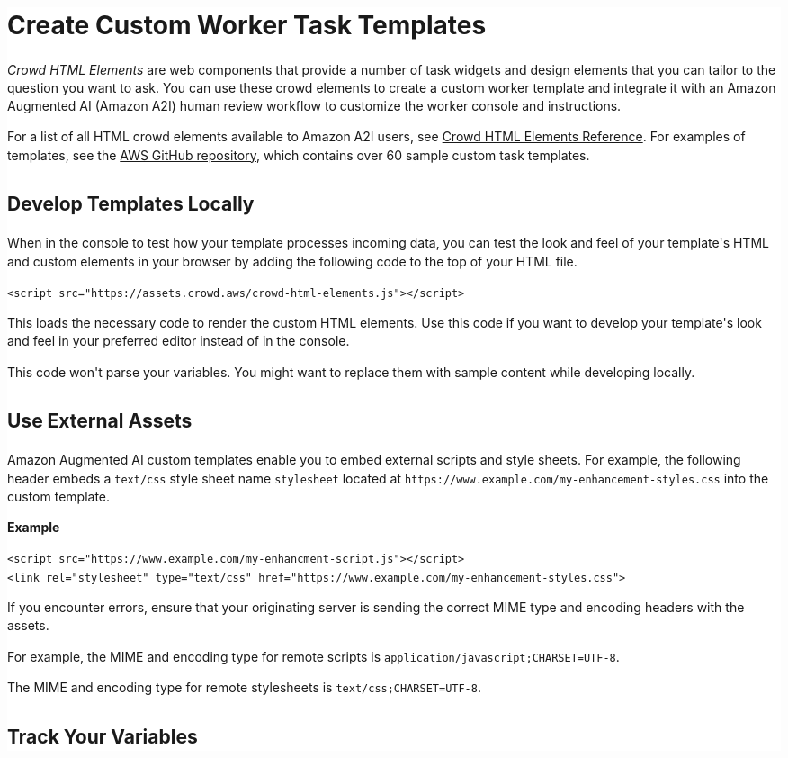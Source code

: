 # Create Custom Worker Task Templates<a name="a2i-custom-templates"></a>

*Crowd HTML Elements* are web components that provide a number of task widgets and design elements that you can tailor to the question you want to ask\. You can use these crowd elements to create a custom worker template and integrate it with an Amazon Augmented AI \(Amazon A2I\) human review workflow to customize the worker console and instructions\. 

For a list of all HTML crowd elements available to Amazon A2I users, see [Crowd HTML Elements Reference](sms-ui-template-reference.md)\. For examples of templates, see the [AWS GitHub repository](https://github.com/aws-samples/amazon-a2i-sample-task-uis), which contains over 60 sample custom task templates\.

## Develop Templates Locally<a name="developing-templates-locally"></a>

When in the console to test how your template processes incoming data, you can test the look and feel of your template's HTML and custom elements in your browser by adding the following code to the top of your HTML file\.

```
<script src="https://assets.crowd.aws/crowd-html-elements.js"></script>
```

This loads the necessary code to render the custom HTML elements\. Use this code if you want to develop your template's look and feel in your preferred editor instead of in the console\.

This code won't parse your variables\. You might want to replace them with sample content while developing locally\.

## Use External Assets<a name="a2i-custom-template-using-external-assets"></a>

Amazon Augmented AI custom templates enable you to embed external scripts and style sheets\. For example, the following header embeds a `text/css` style sheet name `stylesheet` located at `https://www.example.com/my-enhancement-styles.css` into the custom template\.

**Example**  

```
<script src="https://www.example.com/my-enhancment-script.js"></script>
<link rel="stylesheet" type="text/css" href="https://www.example.com/my-enhancement-styles.css">
```

If you encounter errors, ensure that your originating server is sending the correct MIME type and encoding headers with the assets\.

For example, the MIME and encoding type for remote scripts is `application/javascript;CHARSET=UTF-8`\.

The MIME and encoding type for remote stylesheets is `text/css;CHARSET=UTF-8`\.

## Track Your Variables<a name="a2i-custom-template-step2-UI-vars"></a>
